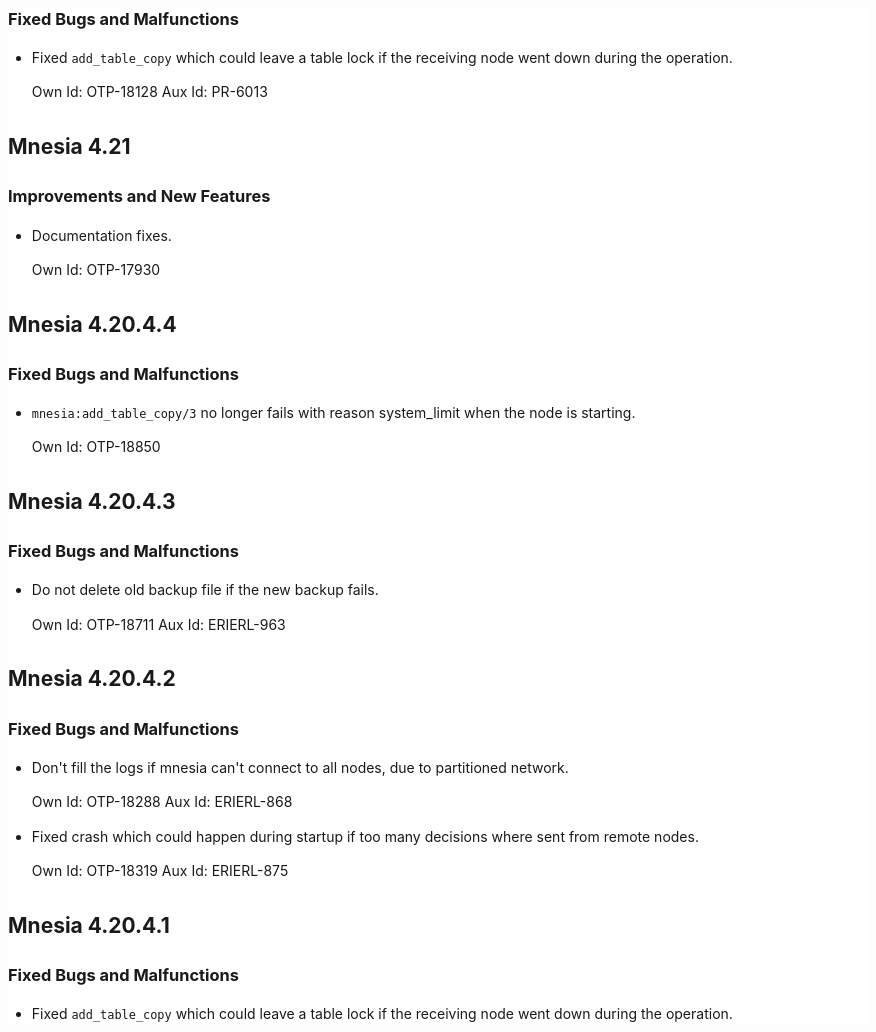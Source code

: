 ### Fixed Bugs and Malfunctions

- Fixed `add_table_copy` which could leave a table lock if the receiving node
  went down during the operation.

  Own Id: OTP-18128 Aux Id: PR-6013

## Mnesia 4.21

### Improvements and New Features

- Documentation fixes.

  Own Id: OTP-17930

## Mnesia 4.20.4.4

### Fixed Bugs and Malfunctions

- `mnesia:add_table_copy/3` no longer fails with reason system_limit when the
  node is starting.

  Own Id: OTP-18850

## Mnesia 4.20.4.3

### Fixed Bugs and Malfunctions

- Do not delete old backup file if the new backup fails.

  Own Id: OTP-18711 Aux Id: ERIERL-963

## Mnesia 4.20.4.2

### Fixed Bugs and Malfunctions

- Don't fill the logs if mnesia can't connect to all nodes, due to partitioned
  network.

  Own Id: OTP-18288 Aux Id: ERIERL-868

- Fixed crash which could happen during startup if too many decisions where sent
  from remote nodes.

  Own Id: OTP-18319 Aux Id: ERIERL-875

## Mnesia 4.20.4.1

### Fixed Bugs and Malfunctions

- Fixed `add_table_copy` which could leave a table lock if the receiving node
  went down during the operation.

